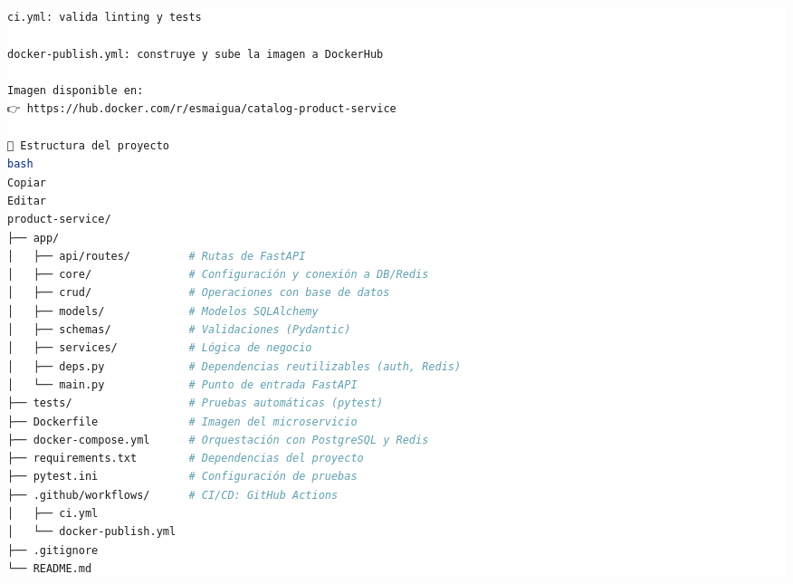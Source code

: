 ```bash
ci.yml: valida linting y tests

docker-publish.yml: construye y sube la imagen a DockerHub

Imagen disponible en:
👉 https://hub.docker.com/r/esmaigua/catalog-product-service

📁 Estructura del proyecto
bash
Copiar
Editar
product-service/
├── app/
│   ├── api/routes/         # Rutas de FastAPI
│   ├── core/               # Configuración y conexión a DB/Redis
│   ├── crud/               # Operaciones con base de datos
│   ├── models/             # Modelos SQLAlchemy
│   ├── schemas/            # Validaciones (Pydantic)
│   ├── services/           # Lógica de negocio
│   ├── deps.py             # Dependencias reutilizables (auth, Redis)
│   └── main.py             # Punto de entrada FastAPI
├── tests/                  # Pruebas automáticas (pytest)
├── Dockerfile              # Imagen del microservicio
├── docker-compose.yml      # Orquestación con PostgreSQL y Redis
├── requirements.txt        # Dependencias del proyecto
├── pytest.ini              # Configuración de pruebas
├── .github/workflows/      # CI/CD: GitHub Actions
│   ├── ci.yml
│   └── docker-publish.yml
├── .gitignore
└── README.md